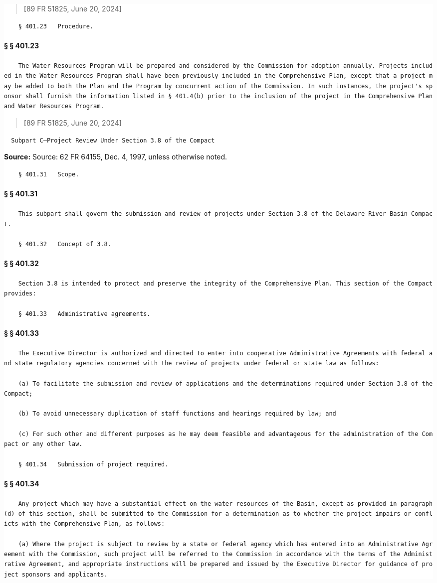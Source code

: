 > [89 FR 51825, June 20, 2024]

        § 401.23   Procedure.

#### § § 401.23

        The Water Resources Program will be prepared and considered by the Commission for adoption annually. Projects included in the Water Resources Program shall have been previously included in the Comprehensive Plan, except that a project may be added to both the Plan and the Program by concurrent action of the Commission. In such instances, the project's sponsor shall furnish the information listed in § 401.4(b) prior to the inclusion of the project in the Comprehensive Plan and Water Resources Program.

> [89 FR 51825, June 20, 2024]

      Subpart C—Project Review Under Section 3.8 of the Compact

**Source:** Source: 62 FR 64155, Dec. 4, 1997, unless otherwise noted.

        § 401.31   Scope.

#### § § 401.31

        This subpart shall govern the submission and review of projects under Section 3.8 of the Delaware River Basin Compact.

        § 401.32   Concept of 3.8.

#### § § 401.32

        Section 3.8 is intended to protect and preserve the integrity of the Comprehensive Plan. This section of the Compact provides:

        § 401.33   Administrative agreements.

#### § § 401.33

        The Executive Director is authorized and directed to enter into cooperative Administrative Agreements with federal and state regulatory agencies concerned with the review of projects under federal or state law as follows:

        (a) To facilitate the submission and review of applications and the determinations required under Section 3.8 of the Compact;

        (b) To avoid unnecessary duplication of staff functions and hearings required by law; and

        (c) For such other and different purposes as he may deem feasible and advantageous for the administration of the Compact or any other law.

        § 401.34   Submission of project required.

#### § § 401.34

        Any project which may have a substantial effect on the water resources of the Basin, except as provided in paragraph (d) of this section, shall be submitted to the Commission for a determination as to whether the project impairs or conflicts with the Comprehensive Plan, as follows:

        (a) Where the project is subject to review by a state or federal agency which has entered into an Administrative Agreement with the Commission, such project will be referred to the Commission in accordance with the terms of the Administrative Agreement, and appropriate instructions will be prepared and issued by the Executive Director for guidance of project sponsors and applicants.
